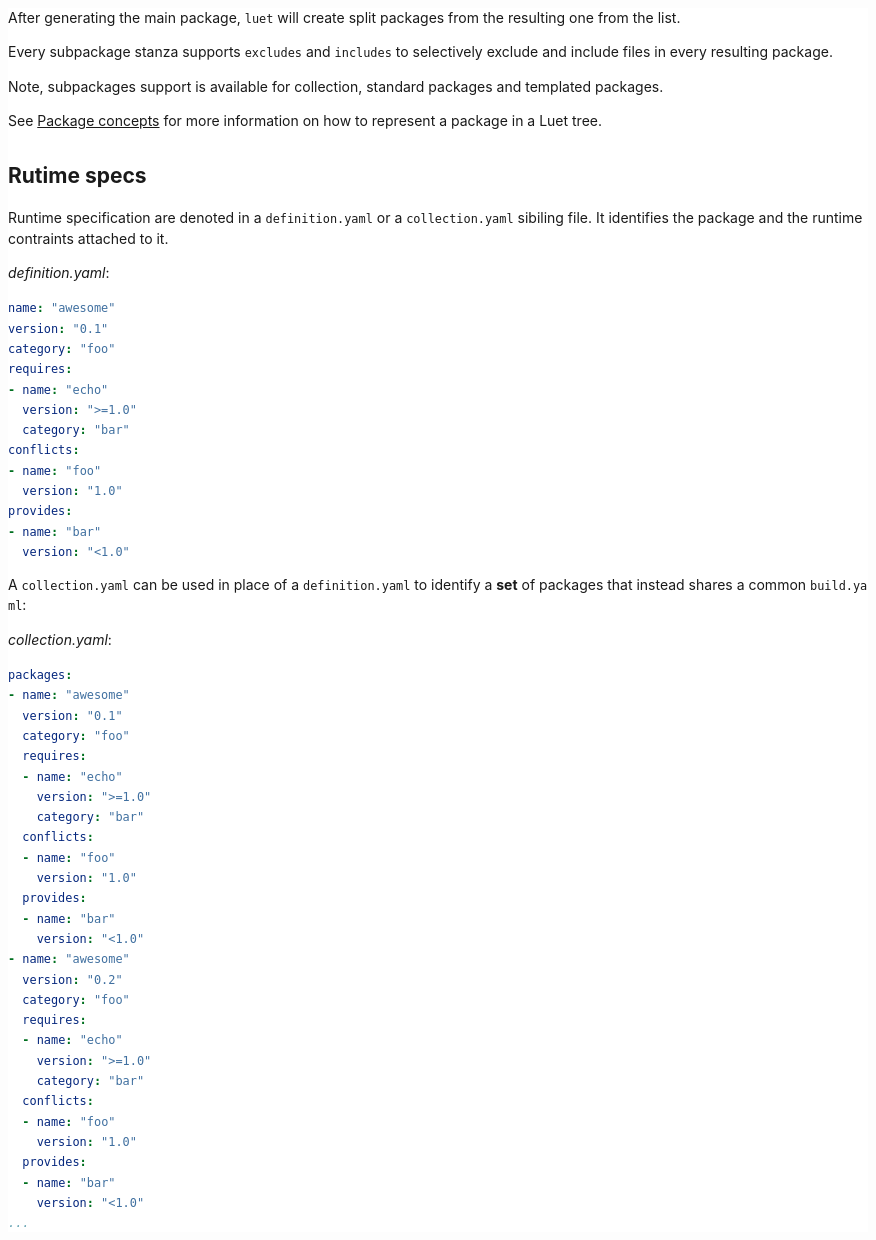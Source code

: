 After generating the main package, `luet` will create split packages from the resulting one from the list.

Every subpackage stanza supports `excludes` and `includes` to selectively exclude and include files in every resulting package.

Note, subpackages support is available for collection, standard packages and templated packages.

See [Package concepts](/docs/concepts/packages) for more information on how to represent a package in a Luet tree.

## Rutime specs

Runtime specification are denoted in a `definition.yaml` or a `collection.yaml` sibiling file. It identifies the package and the runtime contraints attached to it.

*definition.yaml*:
```yaml
name: "awesome"
version: "0.1"
category: "foo"
requires:
- name: "echo"
  version: ">=1.0"
  category: "bar"
conflicts:
- name: "foo"
  version: "1.0"
provides:
- name: "bar"
  version: "<1.0"
```

A `collection.yaml` can be used in place of a `definition.yaml` to identify a **set** of packages that instead shares a common `build.yaml`:

*collection.yaml*:
```yaml
packages:
- name: "awesome"
  version: "0.1"
  category: "foo"
  requires:
  - name: "echo"
    version: ">=1.0"
    category: "bar"
  conflicts:
  - name: "foo"
    version: "1.0"
  provides:
  - name: "bar"
    version: "<1.0"
- name: "awesome"
  version: "0.2"
  category: "foo"
  requires:
  - name: "echo"
    version: ">=1.0"
    category: "bar"
  conflicts:
  - name: "foo"
    version: "1.0"
  provides:
  - name: "bar"
    version: "<1.0"
...
```